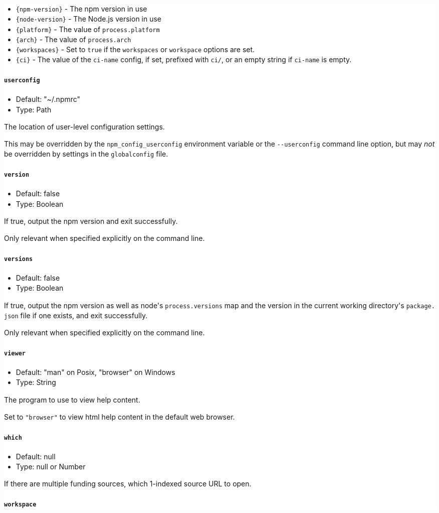 * `{npm-version}` - The npm version in use
* `{node-version}` - The Node.js version in use
* `{platform}` - The value of `process.platform`
* `{arch}` - The value of `process.arch`
* `{workspaces}` - Set to `true` if the `workspaces` or `workspace` options
  are set.
* `{ci}` - The value of the `ci-name` config, if set, prefixed with `ci/`, or
  an empty string if `ci-name` is empty.

#### `userconfig`

* Default: "~/.npmrc"
* Type: Path

The location of user-level configuration settings.

This may be overridden by the `npm_config_userconfig` environment variable
or the `--userconfig` command line option, but may _not_ be overridden by
settings in the `globalconfig` file.

#### `version`

* Default: false
* Type: Boolean

If true, output the npm version and exit successfully.

Only relevant when specified explicitly on the command line.

#### `versions`

* Default: false
* Type: Boolean

If true, output the npm version as well as node's `process.versions` map and
the version in the current working directory's `package.json` file if one
exists, and exit successfully.

Only relevant when specified explicitly on the command line.

#### `viewer`

* Default: "man" on Posix, "browser" on Windows
* Type: String

The program to use to view help content.

Set to `"browser"` to view html help content in the default web browser.

#### `which`

* Default: null
* Type: null or Number

If there are multiple funding sources, which 1-indexed source URL to open.

#### `workspace`
